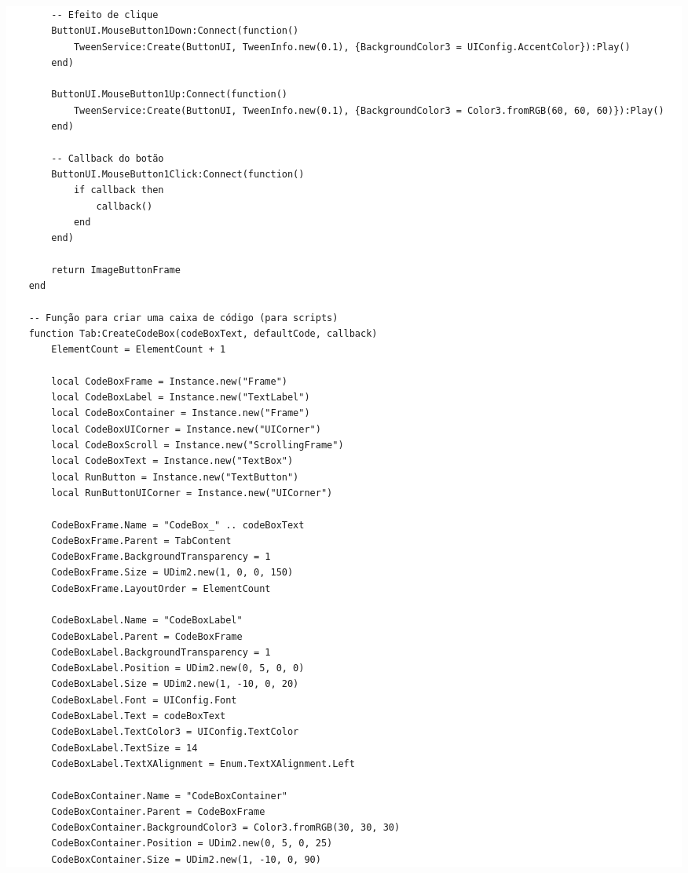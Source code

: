             -- Efeito de clique
            ButtonUI.MouseButton1Down:Connect(function()
                TweenService:Create(ButtonUI, TweenInfo.new(0.1), {BackgroundColor3 = UIConfig.AccentColor}):Play()
            end)
            
            ButtonUI.MouseButton1Up:Connect(function()
                TweenService:Create(ButtonUI, TweenInfo.new(0.1), {BackgroundColor3 = Color3.fromRGB(60, 60, 60)}):Play()
            end)
            
            -- Callback do botão
            ButtonUI.MouseButton1Click:Connect(function()
                if callback then
                    callback()
                end
            end)
            
            return ImageButtonFrame
        end
        
        -- Função para criar uma caixa de código (para scripts)
        function Tab:CreateCodeBox(codeBoxText, defaultCode, callback)
            ElementCount = ElementCount + 1
            
            local CodeBoxFrame = Instance.new("Frame")
            local CodeBoxLabel = Instance.new("TextLabel")
            local CodeBoxContainer = Instance.new("Frame")
            local CodeBoxUICorner = Instance.new("UICorner")
            local CodeBoxScroll = Instance.new("ScrollingFrame")
            local CodeBoxText = Instance.new("TextBox")
            local RunButton = Instance.new("TextButton")
            local RunButtonUICorner = Instance.new("UICorner")
            
            CodeBoxFrame.Name = "CodeBox_" .. codeBoxText
            CodeBoxFrame.Parent = TabContent
            CodeBoxFrame.BackgroundTransparency = 1
            CodeBoxFrame.Size = UDim2.new(1, 0, 0, 150)
            CodeBoxFrame.LayoutOrder = ElementCount
            
            CodeBoxLabel.Name = "CodeBoxLabel"
            CodeBoxLabel.Parent = CodeBoxFrame
            CodeBoxLabel.BackgroundTransparency = 1
            CodeBoxLabel.Position = UDim2.new(0, 5, 0, 0)
            CodeBoxLabel.Size = UDim2.new(1, -10, 0, 20)
            CodeBoxLabel.Font = UIConfig.Font
            CodeBoxLabel.Text = codeBoxText
            CodeBoxLabel.TextColor3 = UIConfig.TextColor
            CodeBoxLabel.TextSize = 14
            CodeBoxLabel.TextXAlignment = Enum.TextXAlignment.Left
            
            CodeBoxContainer.Name = "CodeBoxContainer"
            CodeBoxContainer.Parent = CodeBoxFrame
            CodeBoxContainer.BackgroundColor3 = Color3.fromRGB(30, 30, 30)
            CodeBoxContainer.Position = UDim2.new(0, 5, 0, 25)
            CodeBoxContainer.Size = UDim2.new(1, -10, 0, 90)
            